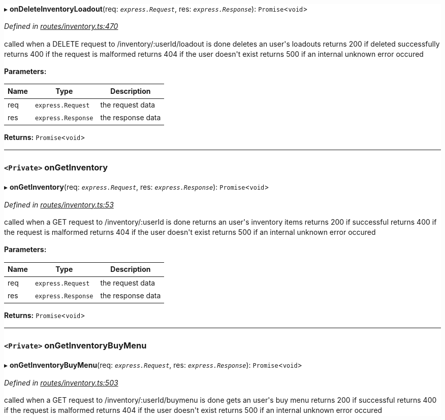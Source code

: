 ▸ **onDeleteInventoryLoadout**(req: *`express.Request`*, res: *`express.Response`*): `Promise`<`void`>

*Defined in [routes/inventory.ts:470](https://github.com/Ochii/cso2-inventory-service/blob/a4be48c/src/routes/inventory.ts#L470)*

called when a DELETE request to /inventory/:userId/loadout is done deletes an user's loadouts returns 200 if deleted successfully returns 400 if the request is malformed returns 404 if the user doesn't exist returns 500 if an internal unknown error occured

**Parameters:**

| Name | Type | Description |
| ------ | ------ | ------ |
| req | `express.Request` |  the request data |
| res | `express.Response` |  the response data |

**Returns:** `Promise`<`void`>

___
<a id="ongetinventory"></a>

### `<Private>` onGetInventory

▸ **onGetInventory**(req: *`express.Request`*, res: *`express.Response`*): `Promise`<`void`>

*Defined in [routes/inventory.ts:53](https://github.com/Ochii/cso2-inventory-service/blob/a4be48c/src/routes/inventory.ts#L53)*

called when a GET request to /inventory/:userId is done returns an user's inventory items returns 200 if successful returns 400 if the request is malformed returns 404 if the user doesn't exist returns 500 if an internal unknown error occured

**Parameters:**

| Name | Type | Description |
| ------ | ------ | ------ |
| req | `express.Request` |  the request data |
| res | `express.Response` |  the response data |

**Returns:** `Promise`<`void`>

___
<a id="ongetinventorybuymenu"></a>

### `<Private>` onGetInventoryBuyMenu

▸ **onGetInventoryBuyMenu**(req: *`express.Request`*, res: *`express.Response`*): `Promise`<`void`>

*Defined in [routes/inventory.ts:503](https://github.com/Ochii/cso2-inventory-service/blob/a4be48c/src/routes/inventory.ts#L503)*

called when a GET request to /inventory/:userId/buymenu is done gets an user's buy menu returns 200 if successful returns 400 if the request is malformed returns 404 if the user doesn't exist returns 500 if an internal unknown error occured
